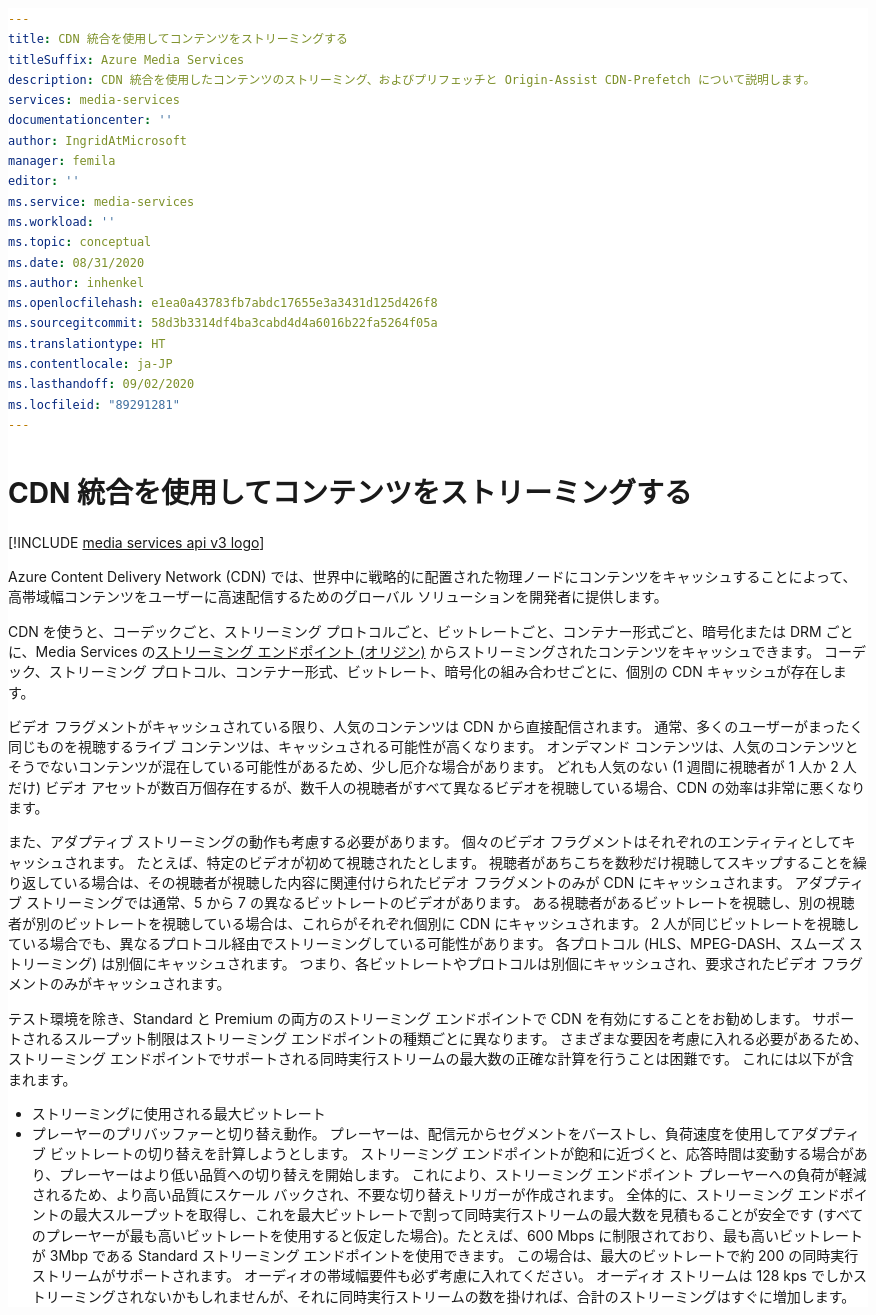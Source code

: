 ```yaml
---
title: CDN 統合を使用してコンテンツをストリーミングする
titleSuffix: Azure Media Services
description: CDN 統合を使用したコンテンツのストリーミング、およびプリフェッチと Origin-Assist CDN-Prefetch について説明します。
services: media-services
documentationcenter: ''
author: IngridAtMicrosoft
manager: femila
editor: ''
ms.service: media-services
ms.workload: ''
ms.topic: conceptual
ms.date: 08/31/2020
ms.author: inhenkel
ms.openlocfilehash: e1ea0a43783fb7abdc17655e3a3431d125d426f8
ms.sourcegitcommit: 58d3b3314df4ba3cabd4d4a6016b22fa5264f05a
ms.translationtype: HT
ms.contentlocale: ja-JP
ms.lasthandoff: 09/02/2020
ms.locfileid: "89291281"
---
```

# <a name="stream-content-with-cdn-integration"></a>CDN 統合を使用してコンテンツをストリーミングする

[!INCLUDE [media services api v3 logo](./includes/v3-hr.md)]

Azure Content Delivery Network (CDN) では、世界中に戦略的に配置された物理ノードにコンテンツをキャッシュすることによって、高帯域幅コンテンツをユーザーに高速配信するためのグローバル ソリューションを開発者に提供します。  

CDN を使うと、コーデックごと、ストリーミング プロトコルごと、ビットレートごと、コンテナー形式ごと、暗号化または DRM ごとに、Media Services の[ストリーミング エンドポイント (オリジン)](streaming-endpoint-concept.md) からストリーミングされたコンテンツをキャッシュできます。 コーデック、ストリーミング プロトコル、コンテナー形式、ビットレート、暗号化の組み合わせごとに、個別の CDN キャッシュが存在します。

ビデオ フラグメントがキャッシュされている限り、人気のコンテンツは CDN から直接配信されます。 通常、多くのユーザーがまったく同じものを視聴するライブ コンテンツは、キャッシュされる可能性が高くなります。 オンデマンド コンテンツは、人気のコンテンツとそうでないコンテンツが混在している可能性があるため、少し厄介な場合があります。 どれも人気のない (1 週間に視聴者が 1 人か 2 人だけ) ビデオ アセットが数百万個存在するが、数千人の視聴者がすべて異なるビデオを視聴している場合、CDN の効率は非常に悪くなります。

また、アダプティブ ストリーミングの動作も考慮する必要があります。 個々のビデオ フラグメントはそれぞれのエンティティとしてキャッシュされます。 たとえば、特定のビデオが初めて視聴されたとします。 視聴者があちこちを数秒だけ視聴してスキップすることを繰り返している場合は、その視聴者が視聴した内容に関連付けられたビデオ フラグメントのみが CDN にキャッシュされます。 アダプティブ ストリーミングでは通常、5 から 7 の異なるビットレートのビデオがあります。 ある視聴者があるビットレートを視聴し、別の視聴者が別のビットレートを視聴している場合は、これらがそれぞれ個別に CDN にキャッシュされます。 2 人が同じビットレートを視聴している場合でも、異なるプロトコル経由でストリーミングしている可能性があります。 各プロトコル (HLS、MPEG-DASH、スムーズ ストリーミング) は別個にキャッシュされます。 つまり、各ビットレートやプロトコルは別個にキャッシュされ、要求されたビデオ フラグメントのみがキャッシュされます。

テスト環境を除き、Standard と Premium の両方のストリーミング エンドポイントで CDN を有効にすることをお勧めします。 サポートされるスループット制限はストリーミング エンドポイントの種類ごとに異なります。
さまざまな要因を考慮に入れる必要があるため、ストリーミング エンドポイントでサポートされる同時実行ストリームの最大数の正確な計算を行うことは困難です。 これには以下が含まれます。

- ストリーミングに使用される最大ビットレート
- プレーヤーのプリバッファーと切り替え動作。 プレーヤーは、配信元からセグメントをバーストし、負荷速度を使用してアダプティブ ビットレートの切り替えを計算しようとします。 ストリーミング エンドポイントが飽和に近づくと、応答時間は変動する場合があり、プレーヤーはより低い品質への切り替えを開始します。 これにより、ストリーミング エンドポイント プレーヤーへの負荷が軽減されるため、より高い品質にスケール バックされ、不要な切り替えトリガーが作成されます。
全体的に、ストリーミング エンドポイントの最大スループットを取得し、これを最大ビットレートで割って同時実行ストリームの最大数を見積もることが安全です (すべてのプレーヤーが最も高いビットレートを使用すると仮定した場合)。たとえば、600 Mbps に制限されており、最も高いビットレートが 3Mbp である Standard ストリーミング エンドポイントを使用できます。 この場合は、最大のビットレートで約 200 の同時実行ストリームがサポートされます。 オーディオの帯域幅要件も必ず考慮に入れてください。 オーディオ ストリームは 128 kps でしかストリーミングされないかもしれませんが、それに同時実行ストリームの数を掛ければ、合計のストリーミングはすぐに増加します。
